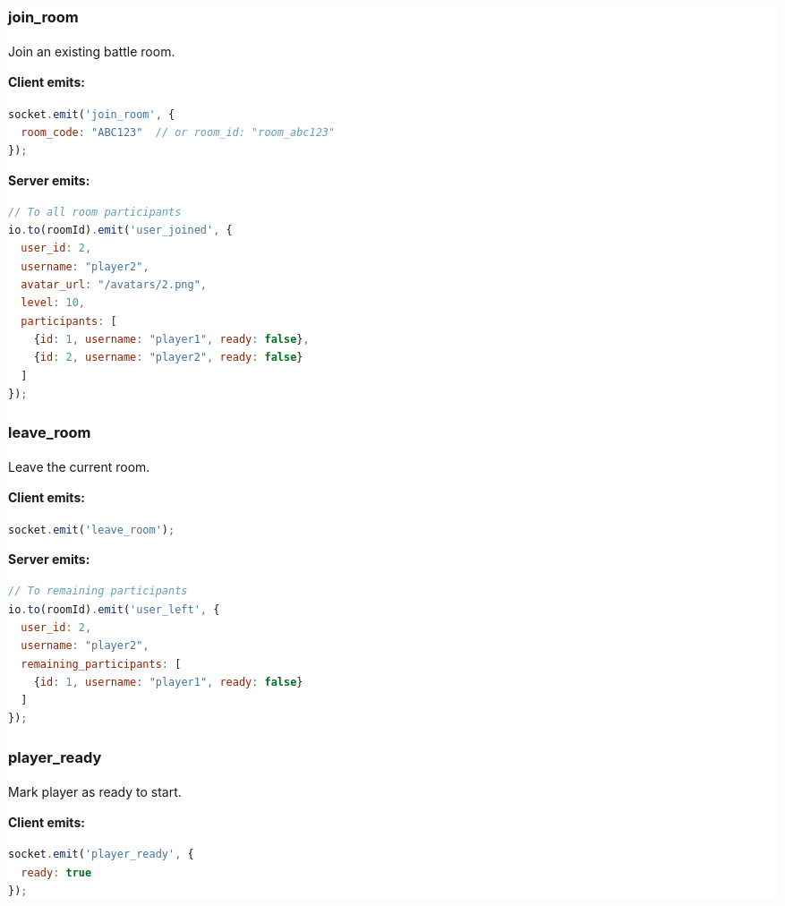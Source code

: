 ### join_room
Join an existing battle room.

**Client emits:**
```javascript
socket.emit('join_room', {
  room_code: "ABC123"  // or room_id: "room_abc123"
});
```

**Server emits:**
```javascript
// To all room participants
io.to(roomId).emit('user_joined', {
  user_id: 2,
  username: "player2",
  avatar_url: "/avatars/2.png",
  level: 10,
  participants: [
    {id: 1, username: "player1", ready: false},
    {id: 2, username: "player2", ready: false}
  ]
});
```

### leave_room
Leave the current room.

**Client emits:**
```javascript
socket.emit('leave_room');
```

**Server emits:**
```javascript
// To remaining participants
io.to(roomId).emit('user_left', {
  user_id: 2,
  username: "player2",
  remaining_participants: [
    {id: 1, username: "player1", ready: false}
  ]
});
```

### player_ready
Mark player as ready to start.

**Client emits:**
```javascript
socket.emit('player_ready', {
  ready: true
});
```
